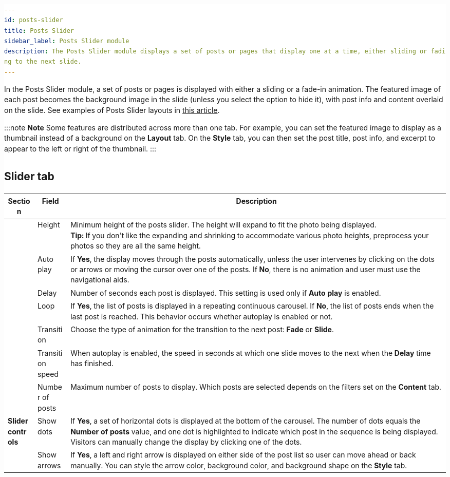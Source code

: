 ```yaml
---
id: posts-slider
title: Posts Slider
sidebar_label: Posts Slider module
description: The Posts Slider module displays a set of posts or pages that display one at a time, either sliding or fading to the next slide.
---
```


In the Posts Slider module, a set of posts or pages is displayed with either a
sliding or a fade-in animation. The featured image of each post becomes the
background image in the slide (unless you select the option to hide it), with
post info and content overlaid on the slide. See examples of Posts Slider
layouts in [this article](/beaver-builder/layouts/modules/posts/posts-slider.md).

:::note **Note**
Some features are distributed across more than one tab. For example,
you can set the featured image to display as a thumbnail instead of a
background on the **Layout** tab. On the **Style** tab, you can then set the
post title, post info, and excerpt to appear to the left or right of the
thumbnail.
:::

##  Slider tab

Section  |  Field  |  Description  
---|---|---  
&nbsp;  |  Height  |  Minimum height of the posts slider. The height will expand to fit the photo being displayed.<br/> **Tip:** If you don't like the expanding and shrinking to accommodate various photo heights, preprocess your photos so they are all the same height.  
&nbsp;  |  Auto play  |  If **Yes**, the display moves through the posts automatically, unless the user intervenes by clicking on the dots or arrows or moving the cursor over one of the posts. If **No**, there is no animation and user must use the navigational aids.  
&nbsp;  |  Delay  |  Number of seconds each post is displayed. This setting is used only if **Auto play** is enabled.  
&nbsp;  |  Loop  |  If **Yes**, the list of posts is displayed in a repeating continuous carousel. If **No**, the list of posts ends when the last post is reached. This behavior occurs whether autoplay is enabled or not.  
&nbsp;  |  Transition  |  Choose the type of animation for the transition to the next post: **Fade** or **Slide**.  
&nbsp;  |  Transition speed  |  When autoplay is enabled, the speed in seconds at which one slide moves to the next when the **Delay** time has finished.  
&nbsp;  |  Number of posts  |  Maximum number of posts to display. Which posts are selected depends on the filters set on the **Content** tab.  
**Slider controls** |  Show dots  |  If **Yes**, a set of horizontal dots is displayed at the bottom of the carousel. The number of dots equals the **Number of posts** value, and one dot is highlighted to indicate which post in the sequence is being displayed. Visitors can manually change the display by clicking one of the dots.  
&nbsp;  |  Show arrows  |  If **Yes**, a left and right arrow is displayed on either side of the post list so user can move ahead or back manually. You can style the arrow color, background color, and background shape on the **Style** tab.  
